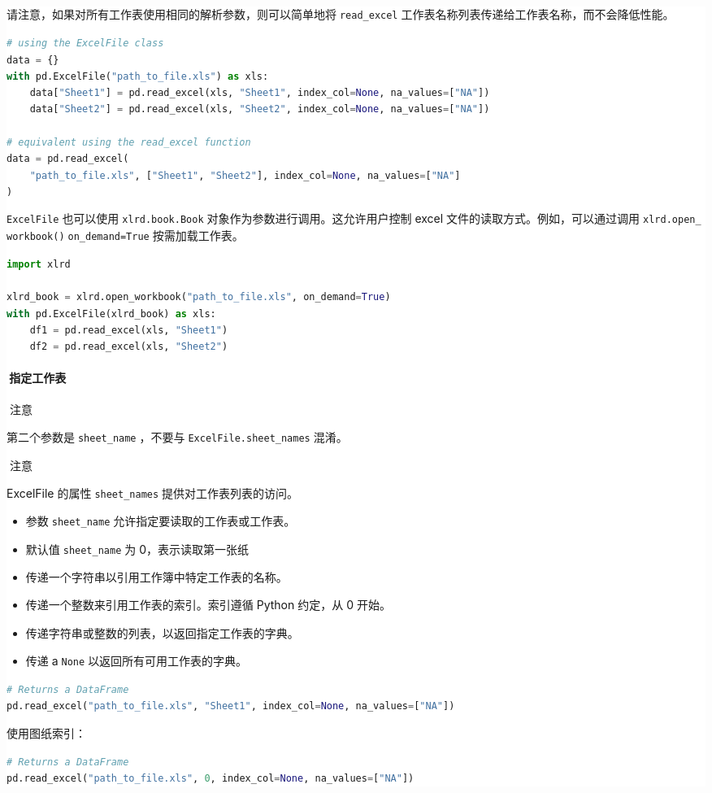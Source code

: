 请注意，如果对所有工作表使用相同的解析参数，则可以简单地将 `read_excel` 工作表名称列表传递给工作表名称，而不会降低性能。

```py
# using the ExcelFile class
data = {}
with pd.ExcelFile("path_to_file.xls") as xls:
    data["Sheet1"] = pd.read_excel(xls, "Sheet1", index_col=None, na_values=["NA"])
    data["Sheet2"] = pd.read_excel(xls, "Sheet2", index_col=None, na_values=["NA"])

# equivalent using the read_excel function
data = pd.read_excel(
    "path_to_file.xls", ["Sheet1", "Sheet2"], index_col=None, na_values=["NA"]
)
```

`ExcelFile` 也可以使用 `xlrd.book.Book` 对象作为参数进行调用。这允许用户控制 excel 文件的读取方式。例如，可以通过调用 `xlrd.open_workbook()` `on_demand=True` 按需加载工作表。

```py
import xlrd

xlrd_book = xlrd.open_workbook("path_to_file.xls", on_demand=True)
with pd.ExcelFile(xlrd_book) as xls:
    df1 = pd.read_excel(xls, "Sheet1")
    df2 = pd.read_excel(xls, "Sheet2")
```

####  指定工作表

 注意

第二个参数是 `sheet_name` ，不要与 `ExcelFile.sheet_names` 混淆。

 注意

ExcelFile 的属性 `sheet_names` 提供对工作表列表的访问。

-   参数 `sheet_name` 允许指定要读取的工作表或工作表。
    
-   默认值 `sheet_name` 为 0，表示读取第一张纸
    
-   传递一个字符串以引用工作簿中特定工作表的名称。
    
-   传递一个整数来引用工作表的索引。索引遵循 Python 约定，从 0 开始。
    
-   传递字符串或整数的列表，以返回指定工作表的字典。
    
-   传递 a `None` 以返回所有可用工作表的字典。
    

```py
# Returns a DataFrame
pd.read_excel("path_to_file.xls", "Sheet1", index_col=None, na_values=["NA"])
```

使用图纸索引：

```py
# Returns a DataFrame
pd.read_excel("path_to_file.xls", 0, index_col=None, na_values=["NA"])
```
